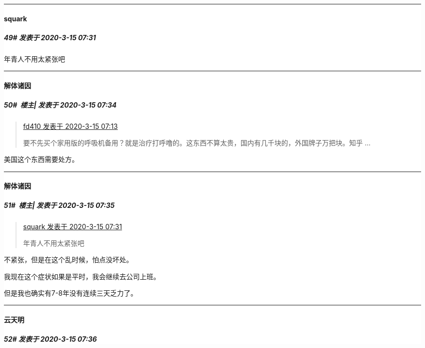 
-----

####  squark  
##### 49#       发表于 2020-3-15 07:31




年青人不用太紧张吧 







-----

####  解体诸因  
##### 50#         楼主| 发表于 2020-3-15 07:34



<blockquote><a href="httphttps://bbs.saraba1st.com/2b/forum.php?mod=redirect&amp;goto=findpost&amp;pid=46740686&amp;ptid=1918882" target="_blank">fd410 发表于 2020-3-15 07:13</a>

要不先买个家用版的呼吸机备用？就是治疗打呼噜的。这东西不算太贵，国内有几千块的，外国牌子万把块。知乎 ...</blockquote>
美国这个东西需要处方。







-----

####  解体诸因  
##### 51#         楼主| 发表于 2020-3-15 07:35



<blockquote><a href="httphttps://bbs.saraba1st.com/2b/forum.php?mod=redirect&amp;goto=findpost&amp;pid=46740729&amp;ptid=1918882" target="_blank">squark 发表于 2020-3-15 07:31</a>

年青人不用太紧张吧</blockquote>
不紧张，但是在这个乱时候，怕点没坏处。


我现在这个症状如果是平时，我会继续去公司上班。


但是我也确实有7-8年没有连续三天乏力了。







-----

####  云天明  
##### 52#       发表于 2020-3-15 07:36

